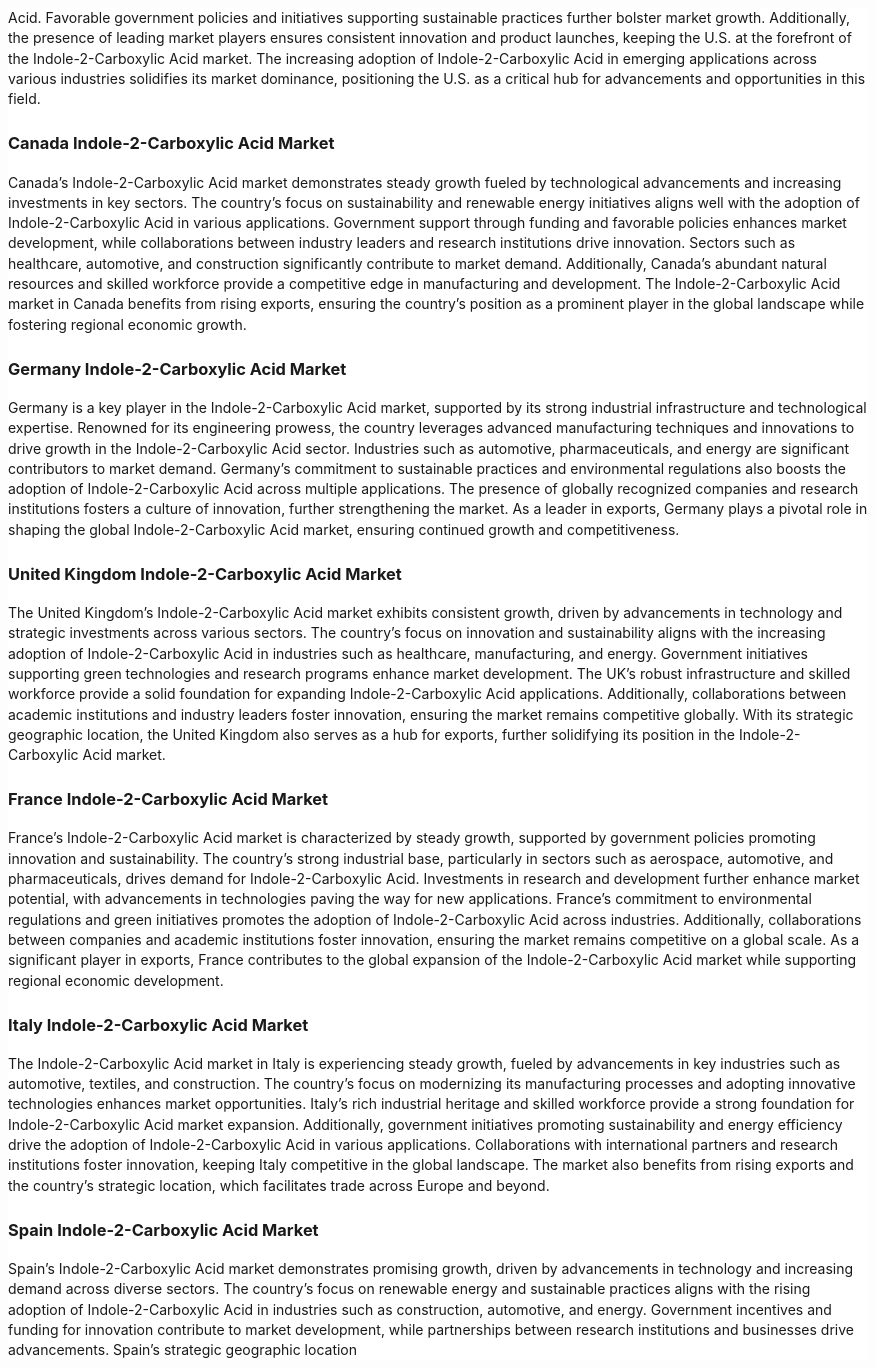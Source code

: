 Acid. Favorable government policies and initiatives supporting sustainable practices further bolster market growth. Additionally, the presence of leading market players ensures consistent innovation and product launches, keeping the U.S. at the forefront of the Indole-2-Carboxylic Acid market. The increasing adoption of Indole-2-Carboxylic Acid in emerging applications across various industries solidifies its market dominance, positioning the U.S. as a critical hub for advancements and opportunities in this field.</p><h3>Canada Indole-2-Carboxylic Acid Market</h3><p>Canada&rsquo;s Indole-2-Carboxylic Acid market demonstrates steady growth fueled by technological advancements and increasing investments in key sectors. The country&rsquo;s focus on sustainability and renewable energy initiatives aligns well with the adoption of Indole-2-Carboxylic Acid in various applications. Government support through funding and favorable policies enhances market development, while collaborations between industry leaders and research institutions drive innovation. Sectors such as healthcare, automotive, and construction significantly contribute to market demand. Additionally, Canada&rsquo;s abundant natural resources and skilled workforce provide a competitive edge in manufacturing and development. The Indole-2-Carboxylic Acid market in Canada benefits from rising exports, ensuring the country&rsquo;s position as a prominent player in the global landscape while fostering regional economic growth.</p><h3>Germany Indole-2-Carboxylic Acid Market</h3><p>Germany is a key player in the Indole-2-Carboxylic Acid market, supported by its strong industrial infrastructure and technological expertise. Renowned for its engineering prowess, the country leverages advanced manufacturing techniques and innovations to drive growth in the Indole-2-Carboxylic Acid sector. Industries such as automotive, pharmaceuticals, and energy are significant contributors to market demand. Germany&rsquo;s commitment to sustainable practices and environmental regulations also boosts the adoption of Indole-2-Carboxylic Acid across multiple applications. The presence of globally recognized companies and research institutions fosters a culture of innovation, further strengthening the market. As a leader in exports, Germany plays a pivotal role in shaping the global Indole-2-Carboxylic Acid market, ensuring continued growth and competitiveness.</p><h3>United Kingdom Indole-2-Carboxylic Acid Market</h3><p>The United Kingdom&rsquo;s Indole-2-Carboxylic Acid market exhibits consistent growth, driven by advancements in technology and strategic investments across various sectors. The country&rsquo;s focus on innovation and sustainability aligns with the increasing adoption of Indole-2-Carboxylic Acid in industries such as healthcare, manufacturing, and energy. Government initiatives supporting green technologies and research programs enhance market development. The UK&rsquo;s robust infrastructure and skilled workforce provide a solid foundation for expanding Indole-2-Carboxylic Acid applications. Additionally, collaborations between academic institutions and industry leaders foster innovation, ensuring the market remains competitive globally. With its strategic geographic location, the United Kingdom also serves as a hub for exports, further solidifying its position in the Indole-2-Carboxylic Acid market.</p><h3>France Indole-2-Carboxylic Acid Market</h3><p>France&rsquo;s Indole-2-Carboxylic Acid market is characterized by steady growth, supported by government policies promoting innovation and sustainability. The country&rsquo;s strong industrial base, particularly in sectors such as aerospace, automotive, and pharmaceuticals, drives demand for Indole-2-Carboxylic Acid. Investments in research and development further enhance market potential, with advancements in technologies paving the way for new applications. France&rsquo;s commitment to environmental regulations and green initiatives promotes the adoption of Indole-2-Carboxylic Acid across industries. Additionally, collaborations between companies and academic institutions foster innovation, ensuring the market remains competitive on a global scale. As a significant player in exports, France contributes to the global expansion of the Indole-2-Carboxylic Acid market while supporting regional economic development.</p><h3>Italy Indole-2-Carboxylic Acid Market</h3><p>The Indole-2-Carboxylic Acid market in Italy is experiencing steady growth, fueled by advancements in key industries such as automotive, textiles, and construction. The country&rsquo;s focus on modernizing its manufacturing processes and adopting innovative technologies enhances market opportunities. Italy&rsquo;s rich industrial heritage and skilled workforce provide a strong foundation for Indole-2-Carboxylic Acid market expansion. Additionally, government initiatives promoting sustainability and energy efficiency drive the adoption of Indole-2-Carboxylic Acid in various applications. Collaborations with international partners and research institutions foster innovation, keeping Italy competitive in the global landscape. The market also benefits from rising exports and the country&rsquo;s strategic location, which facilitates trade across Europe and beyond.</p><h3>Spain Indole-2-Carboxylic Acid Market</h3><p>Spain&rsquo;s Indole-2-Carboxylic Acid market demonstrates promising growth, driven by advancements in technology and increasing demand across diverse sectors. The country&rsquo;s focus on renewable energy and sustainable practices aligns with the rising adoption of Indole-2-Carboxylic Acid in industries such as construction, automotive, and energy. Government incentives and funding for innovation contribute to market development, while partnerships between research institutions and businesses drive advancements. Spain&rsquo;s strategic geographic location